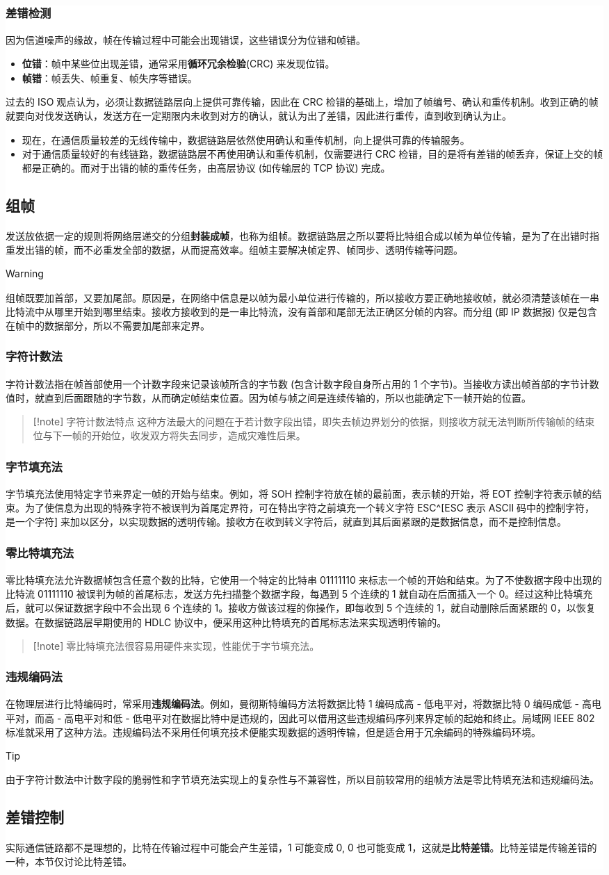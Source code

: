 ### 差错检测

因为信道噪声的缘故，帧在传输过程中可能会出现错误，这些错误分为位错和帧错。
- **位错**：帧中某些位出现差错，通常采用**循环冗余检验**(CRC) 来发现位错。
- **帧错**：帧丢失、帧重复、帧失序等错误。

过去的 ISO 观点认为，必须让数据链路层向上提供可靠传输，因此在 CRC 检错的基础上，增加了帧编号、确认和重传机制。收到正确的帧就要向对伐发送确认，发送方在一定期限内未收到对方的确认，就认为出了差错，因此进行重传，直到收到确认为止。
- 现在，在通信质量较差的无线传输中，数据链路层依然使用确认和重传机制，向上提供可靠的传输服务。
- 对于通信质量较好的有线链路，数据链路层不再使用确认和重传机制，仅需要进行 CRC 检错，目的是将有差错的帧丢弃，保证上交的帧都是正确的。而对于出错的帧的重传任务，由高层协议 (如传输层的 TCP 协议) 完成。

## 组帧

发送放依据一定的规则将网络层递交的分组**封装成帧**，也称为组帧。数据链路层之所以要将比特组合成以帧为单位传输，是为了在出错时指重发出错的帧，而不必重发全部的数据，从而提高效率。组帧主要解决帧定界、帧同步、透明传输等问题。

> [!warning]
> 组帧既要加首部，又要加尾部。原因是，在网络中信息是以帧为最小单位进行传输的，所以接收方要正确地接收帧，就必须清楚该帧在一串比特流中从哪里开始到哪里结束。接收方接收到的是一串比特流，没有首部和尾部无法正确区分帧的内容。而分组 (即 IP 数据报) 仅是包含在帧中的数据部分，所以不需要加尾部来定界。

### 字符计数法

字符计数法指在帧首部使用一个计数字段来记录该帧所含的字节数 (包含计数字段自身所占用的 1 个字节)。当接收方读出帧首部的字节计数值时，就直到后面跟随的字节数，从而确定帧结束位置。因为帧与帧之间是连续传输的，所以也能确定下一帧开始的位置。

> [!note] 字符计数法特点
> 这种方法最大的问题在于若计数字段出错，即失去帧边界划分的依据，则接收方就无法判断所传输帧的结束位与下一帧的开始位，收发双方将失去同步，造成灾难性后果。

### 字节填充法

字节填充法使用特定字节来界定一帧的开始与结束。例如，将 SOH 控制字符放在帧的最前面，表示帧的开始，将 EOT 控制字符表示帧的结束。为了使信息为出现的特殊字符不被误判为首尾定界符，可在特出字符之前填充一个转义字符 ESC^[ESC 表示 ASCII 码中的控制字符，是一个字符] 来加以区分，以实现数据的透明传输。接收方在收到转义字符后，就直到其后面紧跟的是数据信息，而不是控制信息。

### 零比特填充法

零比特填充法允许数据帧包含任意个数的比特，它使用一个特定的比特串 01111110 来标志一个帧的开始和结束。为了不使数据字段中出现的比特流 01111110 被误判为帧的首尾标志，发送方先扫描整个数据字段，每遇到 5 个连续的 1 就自动在后面插入一个 0。经过这种比特填充后，就可以保证数据字段中不会出现 6 个连续的 1。接收方做该过程的你操作，即每收到 5 个连续的 1，就自动删除后面紧跟的 0，以恢复数据。在数据链路层早期使用的 HDLC 协议中，便采用这种比特填充的首尾标志法来实现透明传输的。

> [!note] 零比特填充法很容易用硬件来实现，性能优于字节填充法。

### 违规编码法

在物理层进行比特编码时，常采用**违规编码法**。例如，曼彻斯特编码方法将数据比特 1 编码成高 - 低电平对，将数据比特 0 编码成低 - 高电平对，而高 - 高电平对和低 - 低电平对在数据比特中是违规的，因此可以借用这些违规编码序列来界定帧的起始和终止。局域网 IEEE 802 标准就采用了这种方法。违规编码法不采用任何填充技术便能实现数据的透明传输，但是适合用于冗余编码的特殊编码环境。

> [!tip]
> 由于字符计数法中计数字段的脆弱性和字节填充法实现上的复杂性与不兼容性，所以目前较常用的组帧方法是零比特填充法和违规编码法。

## 差错控制

实际通信链路都不是理想的，比特在传输过程中可能会产生差错，1 可能变成 0, 0 也可能变成 1，这就是**比特差错**。比特差错是传输差错的一种，本节仅讨论比特差错。
